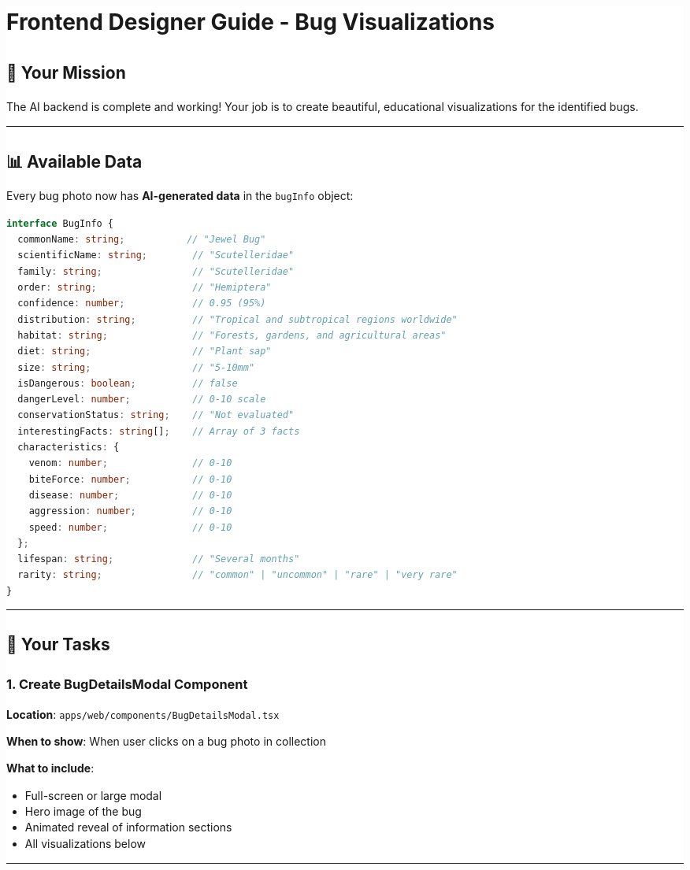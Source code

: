 # Frontend Designer Guide - Bug Visualizations

## 🎨 Your Mission
The AI backend is complete and working! Your job is to create beautiful, educational visualizations for the identified bugs.

---

## 📊 Available Data

Every bug photo now has **AI-generated data** in the `bugInfo` object:

```typescript
interface BugInfo {
  commonName: string;           // "Jewel Bug"
  scientificName: string;        // "Scutelleridae"
  family: string;                // "Scutelleridae"
  order: string;                 // "Hemiptera"
  confidence: number;            // 0.95 (95%)
  distribution: string;          // "Tropical and subtropical regions worldwide"
  habitat: string;               // "Forests, gardens, and agricultural areas"
  diet: string;                  // "Plant sap"
  size: string;                  // "5-10mm"
  isDangerous: boolean;          // false
  dangerLevel: number;           // 0-10 scale
  conservationStatus: string;    // "Not evaluated"
  interestingFacts: string[];    // Array of 3 facts
  characteristics: {
    venom: number;               // 0-10
    biteForce: number;           // 0-10
    disease: number;             // 0-10
    aggression: number;          // 0-10
    speed: number;               // 0-10
  };
  lifespan: string;              // "Several months"
  rarity: string;                // "common" | "uncommon" | "rare" | "very rare"
}
```

---

## 🎯 Your Tasks

### 1. **Create BugDetailsModal Component**
**Location**: `apps/web/components/BugDetailsModal.tsx`

**When to show**: When user clicks on a bug photo in collection

**What to include**:
- Full-screen or large modal
- Hero image of the bug
- Animated reveal of information sections
- All visualizations below

---